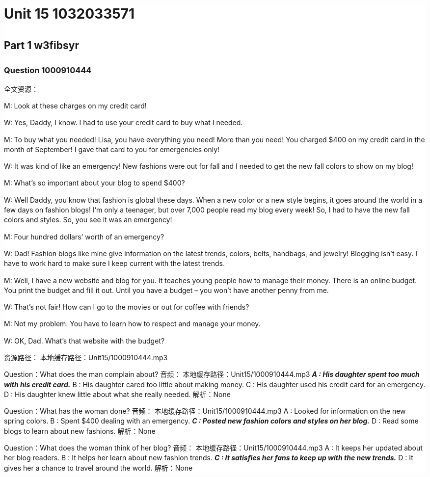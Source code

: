 # Unit 15 1032033571
## Part 1 w3fibsyr
### Question 1000910444
全文资源：<p>M: Look at these charges on my credit card!</p><p>W: Yes, Daddy, I know. I had to use your credit card to buy what I needed.</p><p>M: To buy what you needed! Lisa, you have everything you need! More than you need! You charged \$400 on my credit card in the month of September! I gave that card to you for emergencies only!</p><p>W: It was kind of like an emergency! New fashions were out for fall and I needed to get the new fall colors to show on my blog!</p><p>M: What’s so important about your blog to spend \$400?</p><p>W: Well Daddy, you know that fashion is global these days. When a new color or a new style begins, it goes around the world in a few days on fashion blogs! I’m only a teenager, but over 7,000 people read my blog every week! So, I had to have the new fall colors and styles. So, you see it was an emergency!</p><p>M: Four hundred dollars’ worth of an emergency?</p><p>W: Dad! Fashion blogs like mine give information on the latest trends, colors, belts, handbags, and jewelry! Blogging isn’t easy. I have to work hard to make sure I keep current with the latest trends.</p><p>M: Well, I have a new website and blog for you. It teaches young people how to manage their money. There is an online budget. You print the budget and fill it out. Until you have a budget – you won’t have another penny from me.</p><p>W: That’s not fair! How can I go to the movies or out for coffee with friends?</p><p>M: Not my problem. You have to learn how to respect and manage your money.</p><p>W: OK, Dad. What’s that website with the budget?</p>
资源路径：<audio id="audio" controls="" preload="none"><source id="mp3" src="https://itestres.unipus.cn/itest-product/quesres/hearmp3/b_320/c_4/t_103/201510/f51446f0-5458-43af-b86a-9716ba372643.mp3"></audio>
本地缓存路径：Unit15/1000910444.mp3

Question：What does the man complain about?
音频：<audio id="audio" controls="" preload="none"><source id="mp3" src="https://itestres.unipus.cn/itest-product/quesres/hearmp3/b_320/c_4/t_103/201510/8be97e84-0344-433d-8e37-13822420b774.mp3"></audio>
本地缓存路径：Unit15/1000910444.mp3
***A : His daughter spent too much with his credit card.***
B : His daughter cared too little about making money.
C : His daughter used his credit card for an emergency.
D : His daughter knew little about what she really needed.
解析：None

Question：What has the woman done?
音频：<audio id="audio" controls="" preload="none"><source id="mp3" src="https://itestres.unipus.cn/itest-product/quesres/hearmp3/b_320/c_4/t_103/201510/047a7047-7690-4e8f-84cd-20af8341aa24.mp3"></audio>
本地缓存路径：Unit15/1000910444.mp3
A : Looked for information on the new spring colors.
B : Spent $400 dealing with an emergency.
***C : Posted new fashion colors and styles on her blog.***
D : Read some blogs to learn about new fashions.
解析：None

Question：What does the woman think of her blog?
音频：<audio id="audio" controls="" preload="none"><source id="mp3" src="https://itestres.unipus.cn/itest-product/quesres/hearmp3/b_320/c_4/t_103/201510/b9c8bedb-27e9-4c85-8df7-f8954d2d98db.mp3"></audio>
本地缓存路径：Unit15/1000910444.mp3
A : It keeps her updated about her blog readers.
B : It helps her learn about new fashion trends.
***C : It satisfies her fans to keep up with the new trends.***
D : It gives her a chance to travel around the world.
解析：None
